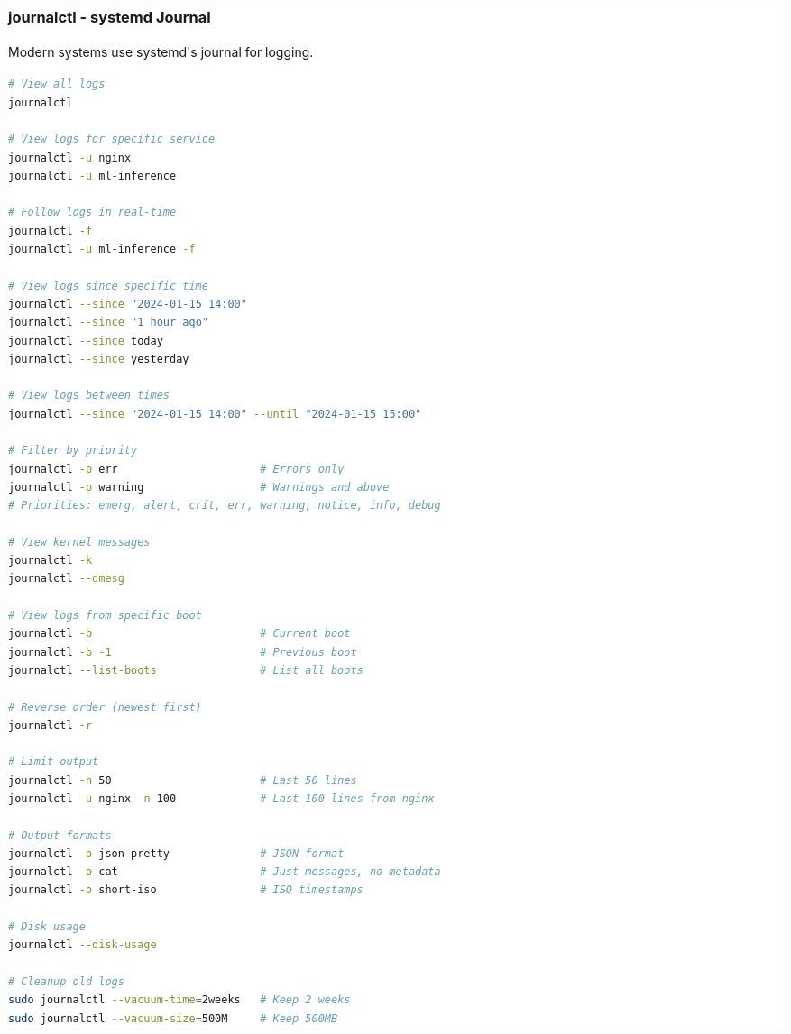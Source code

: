 ### journalctl - systemd Journal

Modern systems use systemd's journal for logging.

```bash
# View all logs
journalctl

# View logs for specific service
journalctl -u nginx
journalctl -u ml-inference

# Follow logs in real-time
journalctl -f
journalctl -u ml-inference -f

# View logs since specific time
journalctl --since "2024-01-15 14:00"
journalctl --since "1 hour ago"
journalctl --since today
journalctl --since yesterday

# View logs between times
journalctl --since "2024-01-15 14:00" --until "2024-01-15 15:00"

# Filter by priority
journalctl -p err                      # Errors only
journalctl -p warning                  # Warnings and above
# Priorities: emerg, alert, crit, err, warning, notice, info, debug

# View kernel messages
journalctl -k
journalctl --dmesg

# View logs from specific boot
journalctl -b                          # Current boot
journalctl -b -1                       # Previous boot
journalctl --list-boots                # List all boots

# Reverse order (newest first)
journalctl -r

# Limit output
journalctl -n 50                       # Last 50 lines
journalctl -u nginx -n 100             # Last 100 lines from nginx

# Output formats
journalctl -o json-pretty              # JSON format
journalctl -o cat                      # Just messages, no metadata
journalctl -o short-iso                # ISO timestamps

# Disk usage
journalctl --disk-usage

# Cleanup old logs
sudo journalctl --vacuum-time=2weeks   # Keep 2 weeks
sudo journalctl --vacuum-size=500M     # Keep 500MB
```
